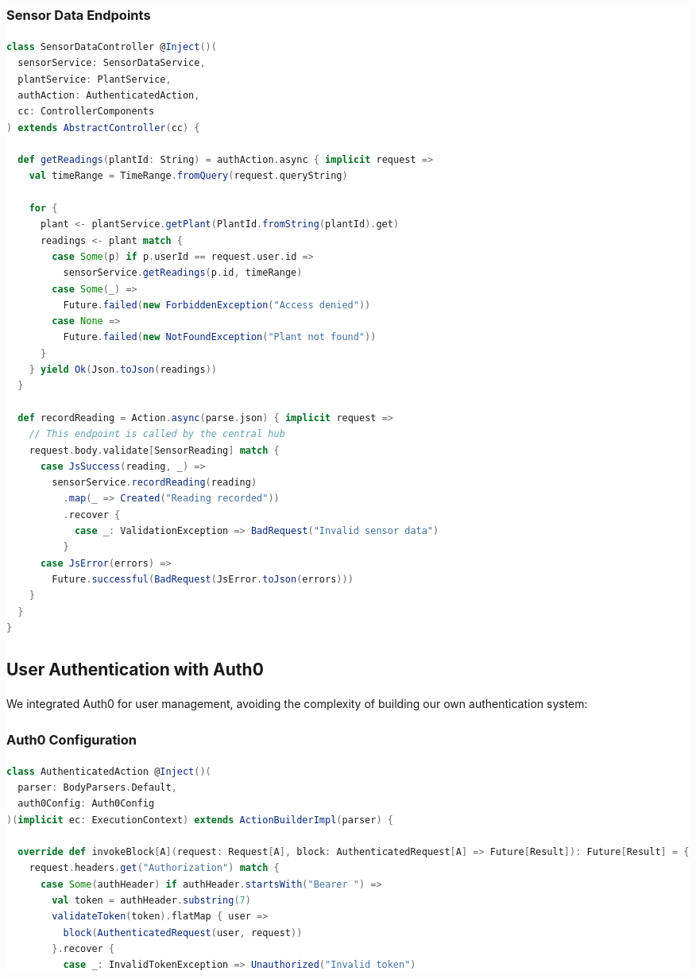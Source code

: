 ### Sensor Data Endpoints

```scala
class SensorDataController @Inject()(
  sensorService: SensorDataService,
  plantService: PlantService,
  authAction: AuthenticatedAction,
  cc: ControllerComponents
) extends AbstractController(cc) {

  def getReadings(plantId: String) = authAction.async { implicit request =>
    val timeRange = TimeRange.fromQuery(request.queryString)

    for {
      plant <- plantService.getPlant(PlantId.fromString(plantId).get)
      readings <- plant match {
        case Some(p) if p.userId == request.user.id =>
          sensorService.getReadings(p.id, timeRange)
        case Some(_) =>
          Future.failed(new ForbiddenException("Access denied"))
        case None =>
          Future.failed(new NotFoundException("Plant not found"))
      }
    } yield Ok(Json.toJson(readings))
  }

  def recordReading = Action.async(parse.json) { implicit request =>
    // This endpoint is called by the central hub
    request.body.validate[SensorReading] match {
      case JsSuccess(reading, _) =>
        sensorService.recordReading(reading)
          .map(_ => Created("Reading recorded"))
          .recover {
            case _: ValidationException => BadRequest("Invalid sensor data")
          }
      case JsError(errors) =>
        Future.successful(BadRequest(JsError.toJson(errors)))
    }
  }
}
```

## User Authentication with Auth0

We integrated Auth0 for user management, avoiding the complexity of building our own authentication system:

### Auth0 Configuration

```scala
class AuthenticatedAction @Inject()(
  parser: BodyParsers.Default,
  auth0Config: Auth0Config
)(implicit ec: ExecutionContext) extends ActionBuilderImpl(parser) {

  override def invokeBlock[A](request: Request[A], block: AuthenticatedRequest[A] => Future[Result]): Future[Result] = {
    request.headers.get("Authorization") match {
      case Some(authHeader) if authHeader.startsWith("Bearer ") =>
        val token = authHeader.substring(7)
        validateToken(token).flatMap { user =>
          block(AuthenticatedRequest(user, request))
        }.recover {
          case _: InvalidTokenException => Unauthorized("Invalid token")
```